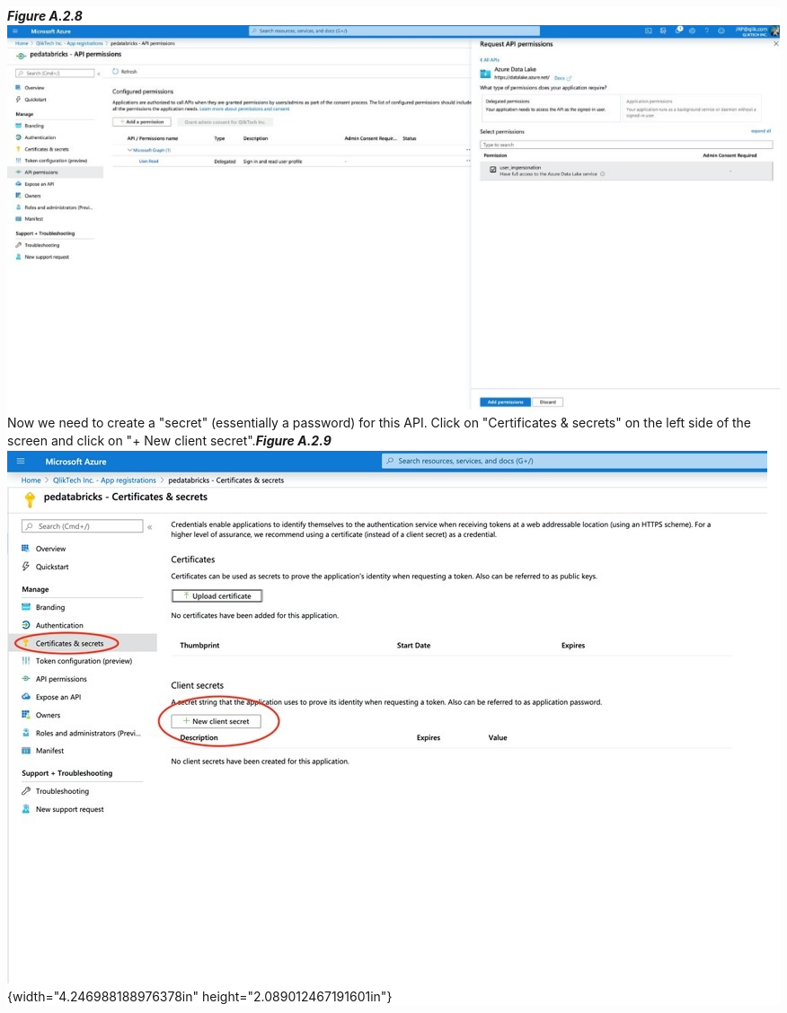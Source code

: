 **_Figure A.2.8_**![](./media/image17.jpg) Now we need to create a "secret" (essentially a password) for this API. Click on "Certificates & secrets" on the left side of the screen and click on "+ New client secret".**_Figure A.2.9_** ![](./media/image18.jpg){width="4.246988188976378in" height="2.089012467191601in"}
